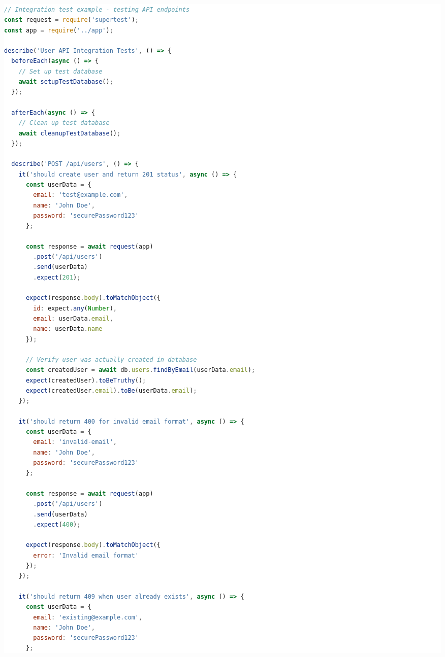 ```javascript
// Integration test example - testing API endpoints
const request = require('supertest');
const app = require('../app');

describe('User API Integration Tests', () => {
  beforeEach(async () => {
    // Set up test database
    await setupTestDatabase();
  });
  
  afterEach(async () => {
    // Clean up test database
    await cleanupTestDatabase();
  });
  
  describe('POST /api/users', () => {
    it('should create user and return 201 status', async () => {
      const userData = {
        email: 'test@example.com',
        name: 'John Doe',
        password: 'securePassword123'
      };
      
      const response = await request(app)
        .post('/api/users')
        .send(userData)
        .expect(201);
      
      expect(response.body).toMatchObject({
        id: expect.any(Number),
        email: userData.email,
        name: userData.name
      });
      
      // Verify user was actually created in database
      const createdUser = await db.users.findByEmail(userData.email);
      expect(createdUser).toBeTruthy();
      expect(createdUser.email).toBe(userData.email);
    });
    
    it('should return 400 for invalid email format', async () => {
      const userData = {
        email: 'invalid-email',
        name: 'John Doe',
        password: 'securePassword123'
      };
      
      const response = await request(app)
        .post('/api/users')
        .send(userData)
        .expect(400);
      
      expect(response.body).toMatchObject({
        error: 'Invalid email format'
      });
    });
    
    it('should return 409 when user already exists', async () => {
      const userData = {
        email: 'existing@example.com',
        name: 'John Doe',
        password: 'securePassword123'
      };
```